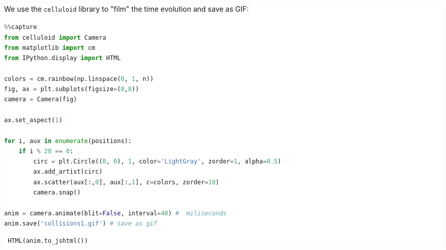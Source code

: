 ```python
```

We use the `celluloid` library to "film" the time evolution and save as GIF:


```python
%%capture
from celluloid import Camera
from matplotlib import cm
from IPython.display import HTML

colors = cm.rainbow(np.linspace(0, 1, n))
fig, ax = plt.subplots(figsize=(8,8))
camera = Camera(fig)

ax.set_aspect(1)

for i, aux in enumerate(positions):
    if i % 20 == 0:
        circ = plt.Circle((0, 0), 1, color='LightGray', zorder=1, alpha=0.5)
        ax.add_artist(circ)
        ax.scatter(aux[:,0], aux[:,1], c=colors, zorder=10)
        camera.snap()
    
anim = camera.animate(blit=False, interval=40) #  miliseconds
anim.save('collisions1.gif') # save as gif
```

```python
 HTML(anim.to_jshtml())
```
